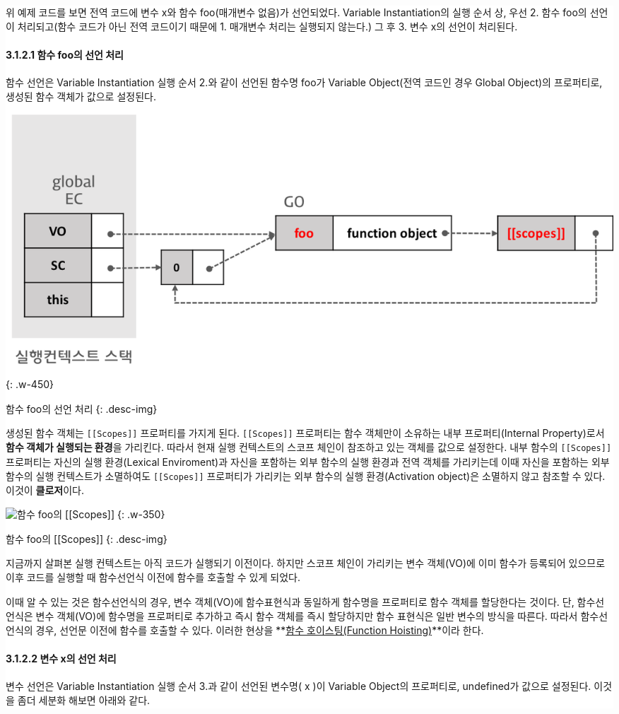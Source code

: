 위 예제 코드를 보면 전역 코드에 변수 x와 함수 foo(매개변수 없음)가 선언되었다. Variable Instantiation의 실행 순서 상,
우선 2. 함수 foo의 선언이 처리되고(함수 코드가 아닌 전역 코드이기 때문에 1. 매개변수 처리는 실행되지 않는다.) 그 후 3. 변수 x의 선언이 처리된다.

#### 3.1.2.1 함수 foo의 선언 처리

함수 선언은 Variable Instantiation 실행 순서 2.와 같이 선언된 함수명 foo가 Variable Object(전역 코드인 경우 Global Object)의 프로퍼티로, 생성된 함수 객체가 값으로 설정된다.

![함수 foo의 선언 처리](/img/ec_7.png)
{: .w-450}

함수 foo의 선언 처리
{: .desc-img}

생성된 함수 객체는 `[[Scopes]]` 프로퍼티를 가지게 된다. `[[Scopes]]` 프로퍼티는 함수 객체만이 소유하는 내부 프로퍼티(Internal Property)로서 **함수 객체가 실행되는 환경**을 가리킨다. 따라서 현재 실행 컨텍스트의 스코프 체인이 참조하고 있는 객체를 값으로 설정한다. 내부 함수의 `[[Scopes]]` 프로퍼티는 자신의 실행 환경(Lexical Enviroment)과 자신을 포함하는 외부 함수의 실행 환경과 전역 객체를 가리키는데 이때 자신을 포함하는 외부 함수의 실행 컨텍스트가 소멸하여도 `[[Scopes]]` 프로퍼티가 가리키는 외부 함수의 실행 환경(Activation object)은 소멸하지 않고 참조할 수 있다. 이것이 **클로저**이다.

![함수 foo의 [[Scopes]]](/img/foo-scopes.png)
{: .w-350}

함수 foo의 [[Scopes]]
{: .desc-img}

지금까지 살펴본 실행 컨텍스트는 아직 코드가 실행되기 이전이다. 하지만 스코프 체인이 가리키는 변수 객체(VO)에 이미 함수가 등록되어 있으므로 이후 코드를 실행할 때 함수선언식 이전에 함수를 호출할 수 있게 되었다.

이때 알 수 있는 것은 함수선언식의 경우, 변수 객체(VO)에 함수표현식과 동일하게 함수명을 프로퍼티로 함수 객체를 할당한다는 것이다. 단, 함수선언식은 변수 객체(VO)에 함수명을 프로퍼티로 추가하고 즉시 함수 객체를 즉시 할당하지만 함수 표현식은 일반 변수의 방식을 따른다. 따라서 함수선언식의 경우, 선언문 이전에 함수를 호출할 수 있다. 이러한 현상을 **[함수 호이스팅(Function Hoisting)](./js-function#2-함수-호이스팅function-hoisting)**이라 한다.

#### 3.1.2.2 변수 x의 선언 처리

변수 선언은 Variable Instantiation 실행 순서 3.과 같이 선언된 변수명( x )이 Variable Object의 프로퍼티로, undefined가 값으로 설정된다. 이것을 좀더 세분화 해보면 아래와 같다.
